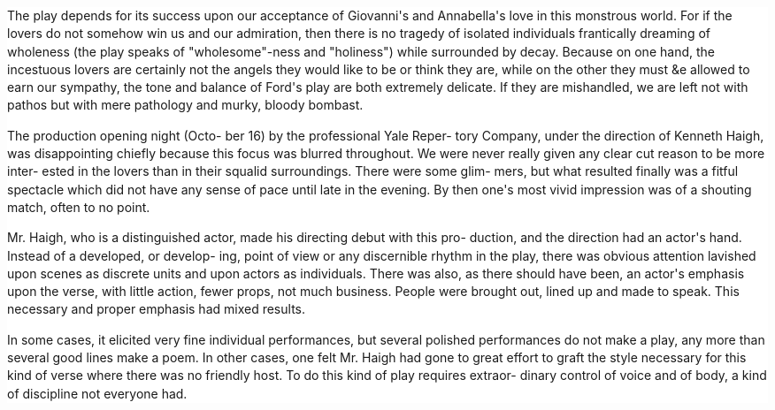 
The play depends for its success upon 
our acceptance of Giovanni's and 
Annabella's love in this monstrous 
world. For if the lovers do not somehow 
win us and our admiration, then there 
is no tragedy of isolated individuals 
frantically dreaming of wholeness (the 
play speaks of "wholesome"-ness and 
"holiness") while surrounded by decay. 
Because on one hand, the incestuous 
lovers are certainly not the angels they 
would like to be or think they are, while 
on the other they must &e allowed to 
earn our sympathy, the tone and balance 
of Ford's play are both extremely 
delicate. If they are mishandled, we are 
left not with pathos but with mere 
pathology and murky, bloody bombast. 


The production opening night (Octo-
ber 16) by the professional Yale Reper-
tory Company, under the direction of 
Kenneth Haigh, was disappointing 
chiefly because this focus was blurred 
throughout. We were never really given 
any clear cut reason to be more inter-
ested in the lovers than in their squalid 
surroundings. There were some glim-
mers, but what resulted finally was a 
fitful spectacle which did not have any 
sense of pace until late in the evening. 
By then one's most vivid impression was 
of a shouting match, often to no point. 


Mr. Haigh, who is a distinguished actor, 
made his directing debut with this pro-
duction, and the direction had an actor's 
hand. Instead of a developed, or develop-
ing, point of view or any discernible 
rhythm in the play, there was obvious 
attention lavished upon scenes as discrete 
units and upon actors as individuals. 
There was also, as there should have 
been, an actor's emphasis upon the verse, 
with little action, fewer props, not much 
business. People were brought out, lined 
up and made to speak. This necessary 
and proper emphasis had mixed results. 


In some cases, it elicited very fine 
individual performances, but several 
polished performances do not make 
a play, any more than several good lines 
make a poem. In other cases, one felt 
Mr. Haigh had gone to great effort to 
graft the style necessary for this kind of 
verse where there was no friendly host. 
To do this kind of play requires extraor-
dinary control of voice and of body, a 
kind of discipline not everyone had. 
